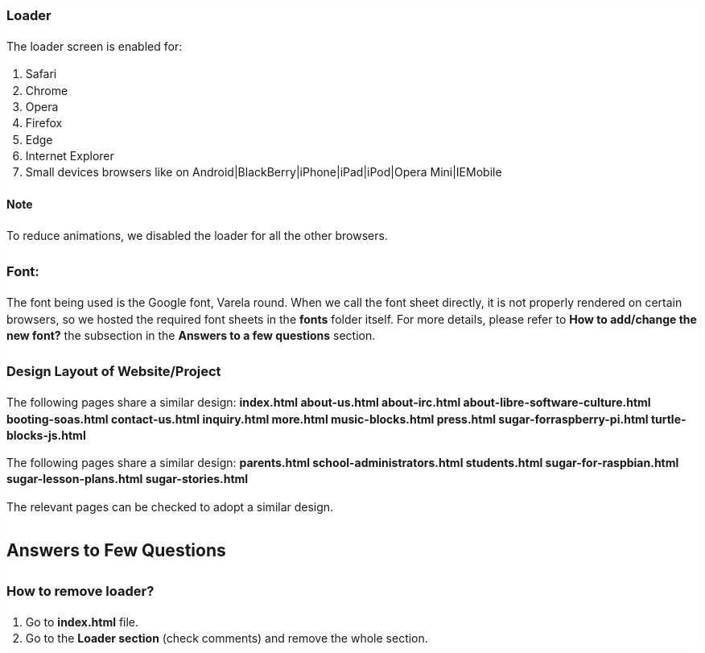 ### Loader
The loader screen is enabled for:
1. Safari
2. Chrome
3. Opera
4. Firefox
5. Edge
6. Internet Explorer
7. Small devices browsers like on Android|BlackBerry|iPhone|iPad|iPod|Opera Mini|IEMobile
#### Note
To reduce animations, we disabled the loader for all the other browsers.

### Font:
The font being used is the Google font, Varela round. When we call the font sheet directly, it is not properly rendered on certain browsers, so we hosted the required font sheets in the **fonts** folder itself. For more details, please refer to  **How to add/change the new font?** the subsection in the **Answers to a few questions** section.

### Design Layout of Website/Project

The following pages share a similar design:
**index.html
about-us.html
about-irc.html
about-libre-software-culture.html
booting-soas.html
contact-us.html
inquiry.html
more.html
music-blocks.html
press.html
sugar-forraspberry-pi.html
turtle-blocks-js.html**

The following pages share a similar design:
**parents.html
school-administrators.html
students.html
sugar-for-raspbian.html
sugar-lesson-plans.html
sugar-stories.html**

The relevant pages can be checked to adopt a similar design.

## Answers to Few Questions

### How to remove loader?
1. Go to **index.html** file.
2. Go to the **Loader section** (check comments) and remove the whole section.

